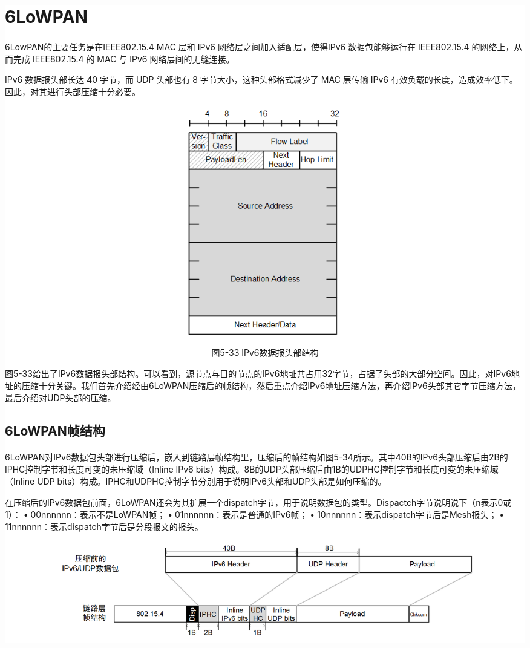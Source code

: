 # 6LoWPAN
6LowPAN的主要任务是在IEEE802.15.4 MAC 层和 IPv6 网络层之间加入适配层，使得IPv6 数据包能够运行在 IEEE802.15.4 的网络上，从而完成 IEEE802.15.4 的 MAC 与 IPv6 网络层间的无缝连接。

IPv6 数据报头部长达 40 字节，而 UDP 头部也有 8 字节大小，这种头部格式减少了 MAC 层传输 IPv6 有效负载的长度，造成效率低下。因此，对其进行头部压缩十分必要。 

<div align=center>
<img src=".\pics\fig-5-ipv6报头.png" width="30%">

图5-33 IPv6数据报头部结构
</div>

图5-33给出了IPv6数据报头部结构。可以看到，源节点与目的节点的IPv6地址共占用32字节，占据了头部的大部分空间。因此，对IPv6地址的压缩十分关键。我们首先介绍经由6LoWPAN压缩后的帧结构，然后重点介绍IPv6地址压缩方法，再介绍IPv6头部其它字节压缩方法，最后介绍对UDP头部的压缩。

## 6LoWPAN帧结构
6LoWPAN对IPv6数据包头部进行压缩后，嵌入到链路层帧结构里，压缩后的帧结构如图5-34所示。其中40B的IPv6头部压缩后由2B的IPHC控制字节和长度可变的未压缩域（Inline IPv6 bits）构成。8B的UDP头部压缩后由1B的UDPHC控制字节和长度可变的未压缩域（Inline UDP bits）构成。IPHC和UDPHC控制字节分别用于说明IPv6头部和UDP头部是如何压缩的。

在压缩后的IPv6数据包前面，6LoWPAN还会为其扩展一个dispatch字节，用于说明数据包的类型。Dispactch字节说明说下（n表示0或1）：
•	00nnnnnn：表示不是LoWPAN帧；
•	01nnnnnn：表示是普通的IPv6帧；
•	10nnnnnn：表示dispatch字节后是Mesh报头；
•	11nnnnnn：表示dispatch字节后是分段报文的报头。


<div align=center>
<img src=".\pics\fig-5-6LoWPAN 链路层帧结构.png" width="80%">
